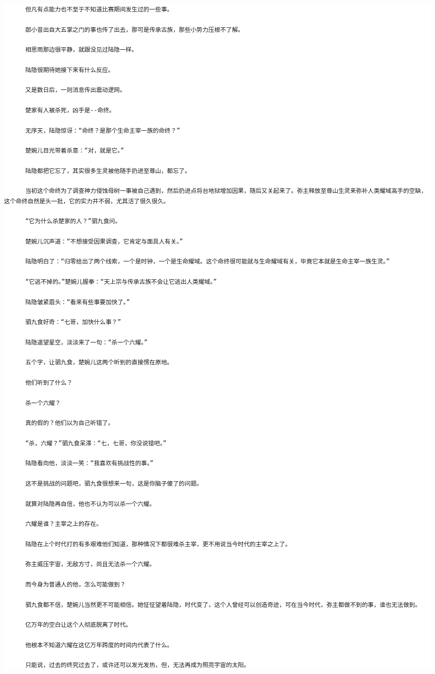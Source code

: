           但凡有点能力也不至于不知道比赛期间发生过的一些事。
      
          郎小音出自大五掌之门的事也传了出去，那可是传承古族，那些小势力压根不了解。
      
          相思雨那边很平静，就跟没见过陆隐一样。
      
          陆隐很期待她接下来有什么反应。
      
          又是数日后，一则消息传出震动逻网。
      
          楚家有人被杀死，凶手是--命终。
      
          无序天，陆隐惊讶：“命终？是那个生命主宰一族的命终？”
      
          楚婉儿目光带着杀意：“对，就是它。”
      
          陆隐都把它忘了，其实很多生灵被他随手扔进至尊山，都忘了。
      
          当初这个命终为了调查神力侵蚀母树一事被自己遇到，然后扔进点将台地狱增加因果，随后又关起来了。弥主释放至尊山生灵来弥补人类耀域高手的空缺，这个命终自然是头一批，它的实力并不弱，尤其活了很久很久。
      
          “它为什么杀楚家的人？”驷九食问。
      
          楚婉儿沉声道：“不想接受因果调查，它肯定与面具人有关。”
      
          陆隐明白了：“归零给出了两个线索，一个是时钟，一个是生命耀域。这个命终很可能就与生命耀域有关，毕竟它本就是生命主宰一族生灵。”
      
          “它逃不掉的。”楚婉儿握拳：“天上宗与传承古族不会让它逃出人类耀域。”
      
          陆隐皱紧眉头：“看来有些事要加快了。”
      
          驷九食好奇：“七哥，加快什么事？”
      
          陆隐遥望星空，淡淡来了一句：“杀一个六耀。”
      
          五个字，让驷九食，楚婉儿这两个听到的直接愣在原地。
      
          他们听到了什么？
      
          杀一个六耀？
      
          真的假的？他们以为自己听错了。
      
          “杀，六耀？”驷九食呆滞：“七，七哥，你没说错吧。”
      
          陆隐看向他，淡淡一笑：“我喜欢有挑战性的事。”
      
          这不是挑战的问题吧，驷九食很想来一句，这是你脑子傻了的问题。
      
          就算对陆隐再自信，他也不认为可以杀一个六耀。
      
          六耀是谁？主宰之上的存在。
      
          陆隐在上个时代打的有多艰难他们知道，那种情况下都很难杀主宰，更不用说当今时代的主宰之上了。
      
          弥主威压宇宙，无敌方寸，尚且无法杀一个六耀。
      
          而今身为普通人的他，怎么可能做到？
      
          驷九食都不信，楚婉儿当然更不可能相信。她怔怔望着陆隐，时代变了，这个人曾经可以创造奇迹，可在当今时代，弥主都做不到的事，谁也无法做到。
      
          亿万年的空白让这个人彻底脱离了时代。
      
          他根本不知道六耀在这亿万年跨度的时间内代表了什么。
      
          只能说，过去的终究过去了，或许还可以发光发热，但，无法再成为照亮宇宙的太阳。
      